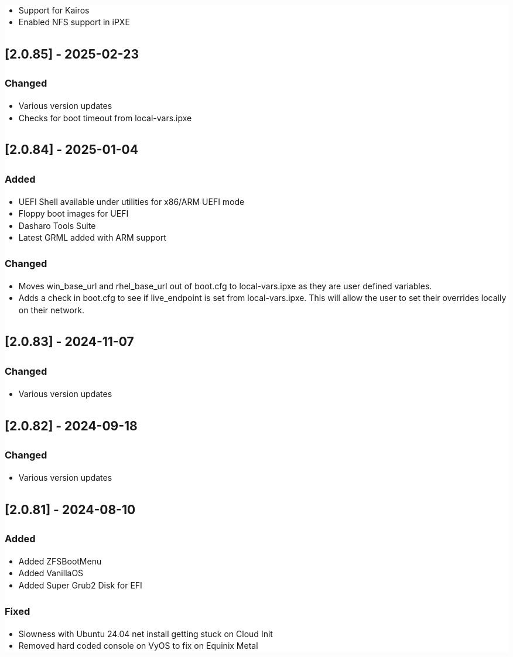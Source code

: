 - Support for Kairos
- Enabled NFS support in iPXE

## [2.0.85] - 2025-02-23

### Changed

- Various version updates
- Checks for boot timeout from local-vars.ipxe

## [2.0.84] - 2025-01-04

### Added

- UEFI Shell available under utilities for x86/ARM UEFI mode
- Floppy boot images for UEFI
- Dasharo Tools Suite
- Latest GRML added with ARM support

### Changed

- Moves win_base_url and rhel_base_url out of boot.cfg to local-vars.ipxe as they are
  user defined variables.
- Adds a check in boot.cfg to see if live_endpoint is set from local-vars.ipxe. This
  will allow the user to set their overrides locally on their network.

## [2.0.83] - 2024-11-07

### Changed

- Various version updates

## [2.0.82] - 2024-09-18

### Changed

- Various version updates

## [2.0.81] - 2024-08-10

### Added

- Added ZFSBootMenu
- Added VanillaOS
- Added Super Grub2 Disk for EFI

### Fixed

- Slowness with Ubuntu 24.04 net install getting stuck on Cloud Init
- Removed hard coded console on VyOS to fix on Equinix Metal
